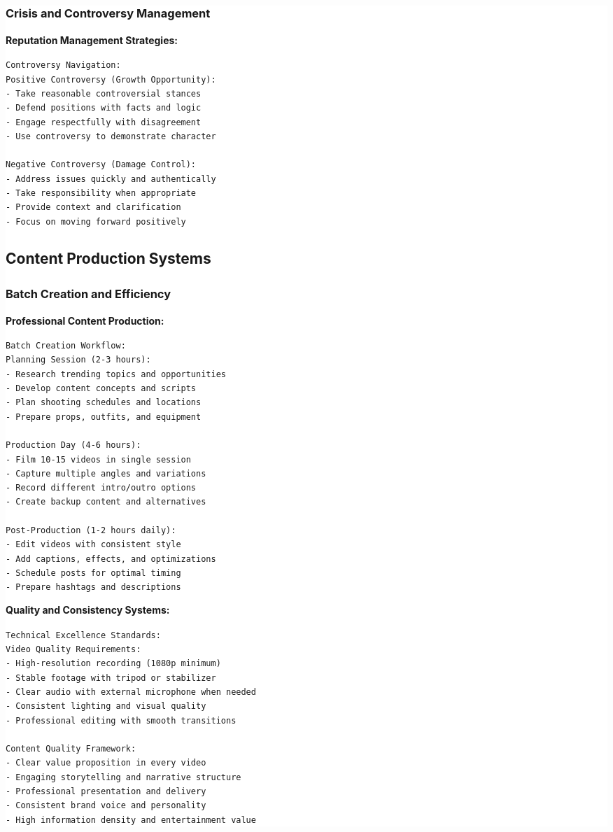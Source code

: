 ### Crisis and Controversy Management

**Reputation Management Strategies:**
```
Controversy Navigation:
Positive Controversy (Growth Opportunity):
- Take reasonable controversial stances
- Defend positions with facts and logic
- Engage respectfully with disagreement
- Use controversy to demonstrate character

Negative Controversy (Damage Control):
- Address issues quickly and authentically
- Take responsibility when appropriate
- Provide context and clarification
- Focus on moving forward positively
```

## Content Production Systems

### Batch Creation and Efficiency

**Professional Content Production:**
```
Batch Creation Workflow:
Planning Session (2-3 hours):
- Research trending topics and opportunities
- Develop content concepts and scripts
- Plan shooting schedules and locations
- Prepare props, outfits, and equipment

Production Day (4-6 hours):
- Film 10-15 videos in single session
- Capture multiple angles and variations
- Record different intro/outro options
- Create backup content and alternatives

Post-Production (1-2 hours daily):
- Edit videos with consistent style
- Add captions, effects, and optimizations
- Schedule posts for optimal timing
- Prepare hashtags and descriptions
```

**Quality and Consistency Systems:**
```
Technical Excellence Standards:
Video Quality Requirements:
- High-resolution recording (1080p minimum)
- Stable footage with tripod or stabilizer
- Clear audio with external microphone when needed
- Consistent lighting and visual quality
- Professional editing with smooth transitions

Content Quality Framework:
- Clear value proposition in every video
- Engaging storytelling and narrative structure
- Professional presentation and delivery
- Consistent brand voice and personality
- High information density and entertainment value
```
